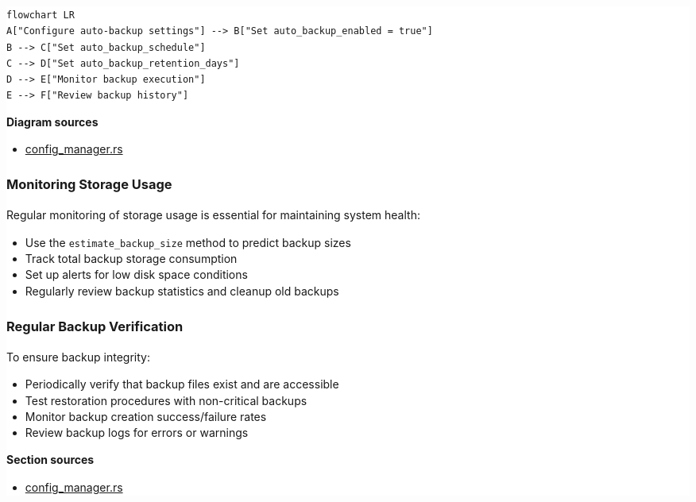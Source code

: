 ```mermaid
flowchart LR
A["Configure auto-backup settings"] --> B["Set auto_backup_enabled = true"]
B --> C["Set auto_backup_schedule"]
C --> D["Set auto_backup_retention_days"]
D --> E["Monitor backup execution"]
E --> F["Review backup history"]
```

**Diagram sources**
- [config_manager.rs](file://client-core/src/config_manager.rs#L590-L626)

### Monitoring Storage Usage
Regular monitoring of storage usage is essential for maintaining system health:
- Use the `estimate_backup_size` method to predict backup sizes
- Track total backup storage consumption
- Set up alerts for low disk space conditions
- Regularly review backup statistics and cleanup old backups

### Regular Backup Verification
To ensure backup integrity:
- Periodically verify that backup files exist and are accessible
- Test restoration procedures with non-critical backups
- Monitor backup creation success/failure rates
- Review backup logs for errors or warnings

**Section sources**
- [config_manager.rs](file://client-core/src/config_manager.rs#L590-L626)